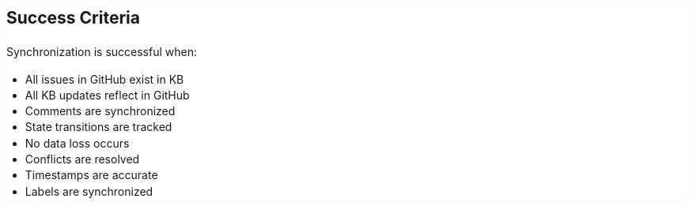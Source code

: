 ## Success Criteria

Synchronization is successful when:
- All issues in GitHub exist in KB
- All KB updates reflect in GitHub
- Comments are synchronized
- State transitions are tracked
- No data loss occurs
- Conflicts are resolved
- Timestamps are accurate
- Labels are synchronized
